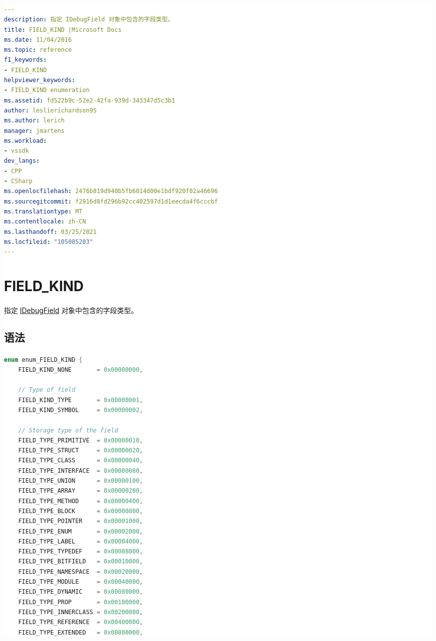 ```yaml
---
description: 指定 IDebugField 对象中包含的字段类型。
title: FIELD_KIND |Microsoft Docs
ms.date: 11/04/2016
ms.topic: reference
f1_keywords:
- FIELD_KIND
helpviewer_keywords:
- FIELD_KIND enumeration
ms.assetid: fd522b9c-52e2-42fa-939d-343347d5c3b1
author: leslierichardson95
ms.author: lerich
manager: jmartens
ms.workload:
- vssdk
dev_langs:
- CPP
- CSharp
ms.openlocfilehash: 2476b819d940b5fb6014d00e1bdf920f02a46696
ms.sourcegitcommit: f2916d8fd296b92cc402597d1d1eecda4f6cccbf
ms.translationtype: MT
ms.contentlocale: zh-CN
ms.lasthandoff: 03/25/2021
ms.locfileid: "105085203"
---
```

# <a name="field_kind"></a>FIELD_KIND
指定 [IDebugField](../../../extensibility/debugger/reference/idebugfield.md) 对象中包含的字段类型。

## <a name="syntax"></a>语法

```cpp
enum enum_FIELD_KIND {
    FIELD_KIND_NONE       = 0x00000000,

    // Type of field
    FIELD_KIND_TYPE       = 0x00000001,
    FIELD_KIND_SYMBOL     = 0x00000002,

    // Storage type of the field
    FIELD_TYPE_PRIMITIVE  = 0x00000010,
    FIELD_TYPE_STRUCT     = 0x00000020,
    FIELD_TYPE_CLASS      = 0x00000040,
    FIELD_TYPE_INTERFACE  = 0x00000080,
    FIELD_TYPE_UNION      = 0x00000100,
    FIELD_TYPE_ARRAY      = 0x00000200,
    FIELD_TYPE_METHOD     = 0x00000400,
    FIELD_TYPE_BLOCK      = 0x00000800,
    FIELD_TYPE_POINTER    = 0x00001000,
    FIELD_TYPE_ENUM       = 0x00002000,
    FIELD_TYPE_LABEL      = 0x00004000,
    FIELD_TYPE_TYPEDEF    = 0x00008000,
    FIELD_TYPE_BITFIELD   = 0x00010000,
    FIELD_TYPE_NAMESPACE  = 0x00020000,
    FIELD_TYPE_MODULE     = 0x00040000,
    FIELD_TYPE_DYNAMIC    = 0x00080000,
    FIELD_TYPE_PROP       = 0x00100000,
    FIELD_TYPE_INNERCLASS = 0x00200000,
    FIELD_TYPE_REFERENCE  = 0x00400000,
    FIELD_TYPE_EXTENDED   = 0x00800000,

```